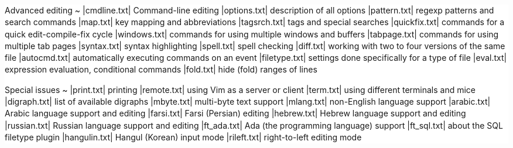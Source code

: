 Advanced editing ~
|cmdline.txt|	Command-line editing
|options.txt|	description of all options
|pattern.txt|	regexp patterns and search commands
|map.txt|	key mapping and abbreviations
|tagsrch.txt|	tags and special searches
|quickfix.txt|	commands for a quick edit-compile-fix cycle
|windows.txt|	commands for using multiple windows and buffers
|tabpage.txt|	commands for using multiple tab pages
|syntax.txt|	syntax highlighting
|spell.txt|	spell checking
|diff.txt|	working with two to four versions of the same file
|autocmd.txt|	automatically executing commands on an event
|filetype.txt|	settings done specifically for a type of file
|eval.txt|	expression evaluation, conditional commands
|fold.txt|	hide (fold) ranges of lines

Special issues ~
|print.txt|	printing
|remote.txt|	using Vim as a server or client
|term.txt|	using different terminals and mice
|digraph.txt|	list of available digraphs
|mbyte.txt|	multi-byte text support
|mlang.txt|	non-English language support
|arabic.txt|	Arabic language support and editing
|farsi.txt|	Farsi (Persian) editing
|hebrew.txt|	Hebrew language support and editing
|russian.txt|	Russian language support and editing
|ft_ada.txt|	Ada (the programming language) support
|ft_sql.txt|	about the SQL filetype plugin
|hangulin.txt|	Hangul (Korean) input mode
|rileft.txt|	right-to-left editing mode
